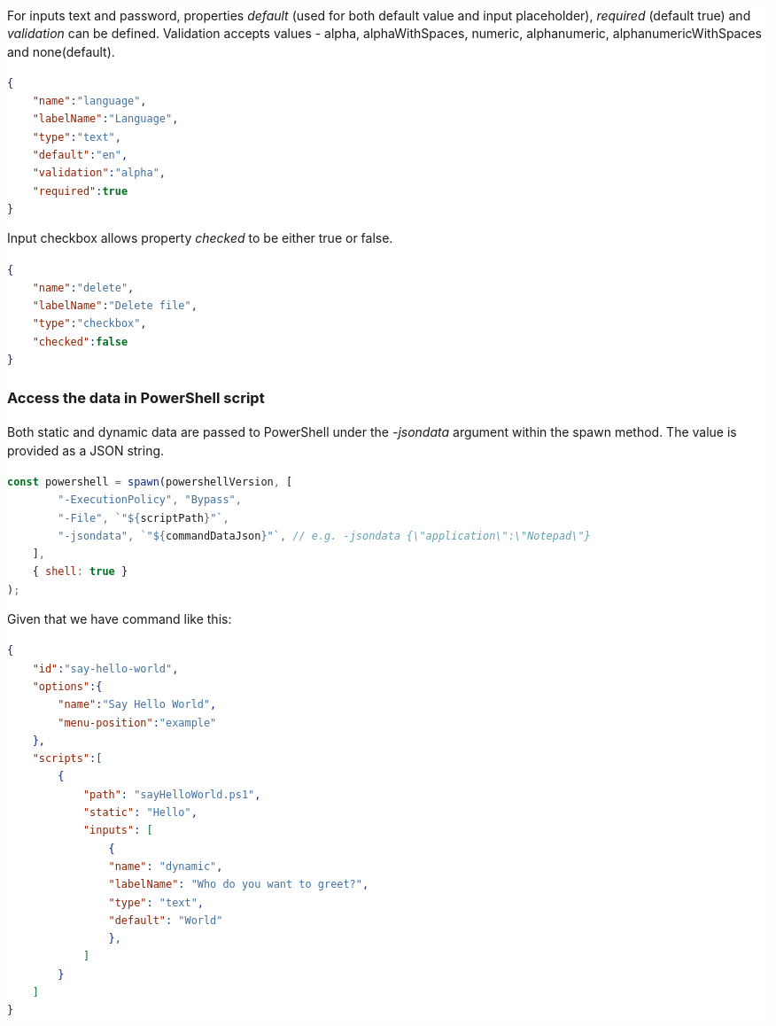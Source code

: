 ```json
```

For inputs text and password, properties *default* (used for both default value and input placeholder), *required* (default true) and *validation* can be defined. Validation accepts values - alpha, alphaWithSpaces, numeric, alphanumeric, alphanumericWithSpaces and none(default).
```json
{
    "name":"language",
    "labelName":"Language",
    "type":"text",
    "default":"en",
    "validation":"alpha",
    "required":true
}
```

Input checkbox allows property *checked* to be either true or false.
```json
{
    "name":"delete",
    "labelName":"Delete file",
    "type":"checkbox",
    "checked":false
}
```
### Access the data in PowerShell script

Both static and dynamic data are passed to PowerShell under the *-jsondata* argument within the spawn method. The value is provided as a JSON string.
```js
const powershell = spawn(powershellVersion, [
        "-ExecutionPolicy", "Bypass",
        "-File", `"${scriptPath}"`,
        "-jsondata", `"${commandDataJson}"`, // e.g. -jsondata {\"application\":\"Notepad\"}
    ], 
    { shell: true }
);
```

Given that we have command like this:
```json
{
    "id":"say-hello-world",
    "options":{
        "name":"Say Hello World",
        "menu-position":"example"
    },
    "scripts":[
        {
            "path": "sayHelloWorld.ps1",
            "static": "Hello",
            "inputs": [
                {
                "name": "dynamic",
                "labelName": "Who do you want to greet?",
                "type": "text",
                "default": "World"
                },
            ]
        }
    ]
}

```

